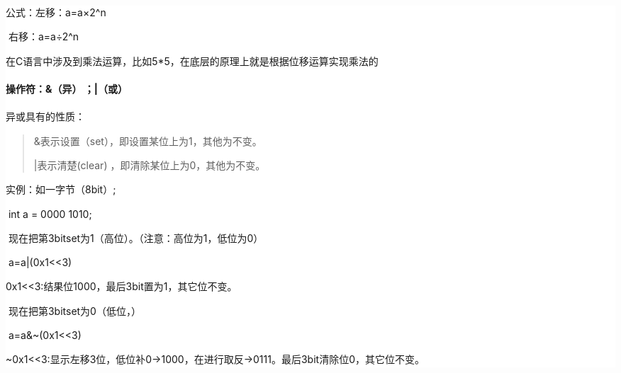公式：左移：a=a×2^n

​            右移：a=a÷2^n

在C语言中涉及到乘法运算，比如5*5，在底层的原理上就是根据位移运算实现乘法的

#### 操作符：&（异） ；|（或）

异或具有的性质：

> &表示设置（set），即设置某位上为1，其他为不变。
>
> |表示清楚(clear)   ，即清除某位上为0，其他为不变。

实例：如一字节（8bit）;

​           int a = 0000 1010;

​           现在把第3bitset为1（高位）。（注意：高位为1，低位为0）

​           a=a|(0x1<<3)

0x1<<3:结果位1000，最后3bit置为1，其它位不变。



​           现在把第3bitset为0（低位，）

​            a=a&~(0x1<<3)

~0x1<<3:显示左移3位，低位补0→1000，在进行取反→0111。最后3bit清除位0，其它位不变。





 